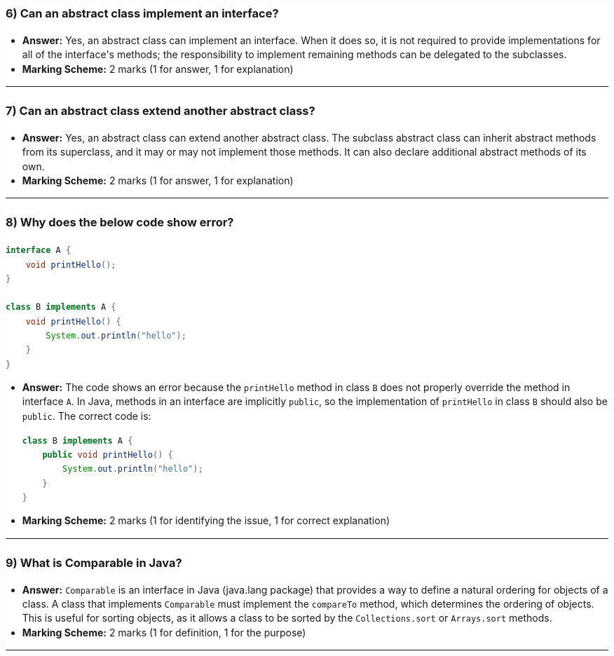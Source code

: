 
### **6) Can an abstract class implement an interface?**

- **Answer:** Yes, an abstract class can implement an interface. When it does so, it is not required to provide implementations for all of the interface's methods; the responsibility to implement remaining methods can be delegated to the subclasses.
- **Marking Scheme:** 2 marks (1 for answer, 1 for explanation)

---

### **7) Can an abstract class extend another abstract class?**

- **Answer:** Yes, an abstract class can extend another abstract class. The subclass abstract class can inherit abstract methods from its superclass, and it may or may not implement those methods. It can also declare additional abstract methods of its own.
- **Marking Scheme:** 2 marks (1 for answer, 1 for explanation)

---

### **8) Why does the below code show error?**

```java
interface A {
    void printHello();
}

class B implements A {
    void printHello() {
        System.out.println("hello");
    }
}
```

- **Answer:** The code shows an error because the `printHello` method in class `B` does not properly override the method in interface `A`. In Java, methods in an interface are implicitly `public`, so the implementation of `printHello` in class `B` should also be `public`. The correct code is:
  ```java
  class B implements A {
      public void printHello() {
          System.out.println("hello");
      }
  }
  ```
- **Marking Scheme:** 2 marks (1 for identifying the issue, 1 for correct explanation)

---

### **9) What is Comparable in Java?**

- **Answer:** `Comparable` is an interface in Java (java.lang package) that provides a way to define a natural ordering for objects of a class. A class that implements `Comparable` must implement the `compareTo` method, which determines the ordering of objects. This is useful for sorting objects, as it allows a class to be sorted by the `Collections.sort` or `Arrays.sort` methods.
- **Marking Scheme:** 2 marks (1 for definition, 1 for the purpose)

---